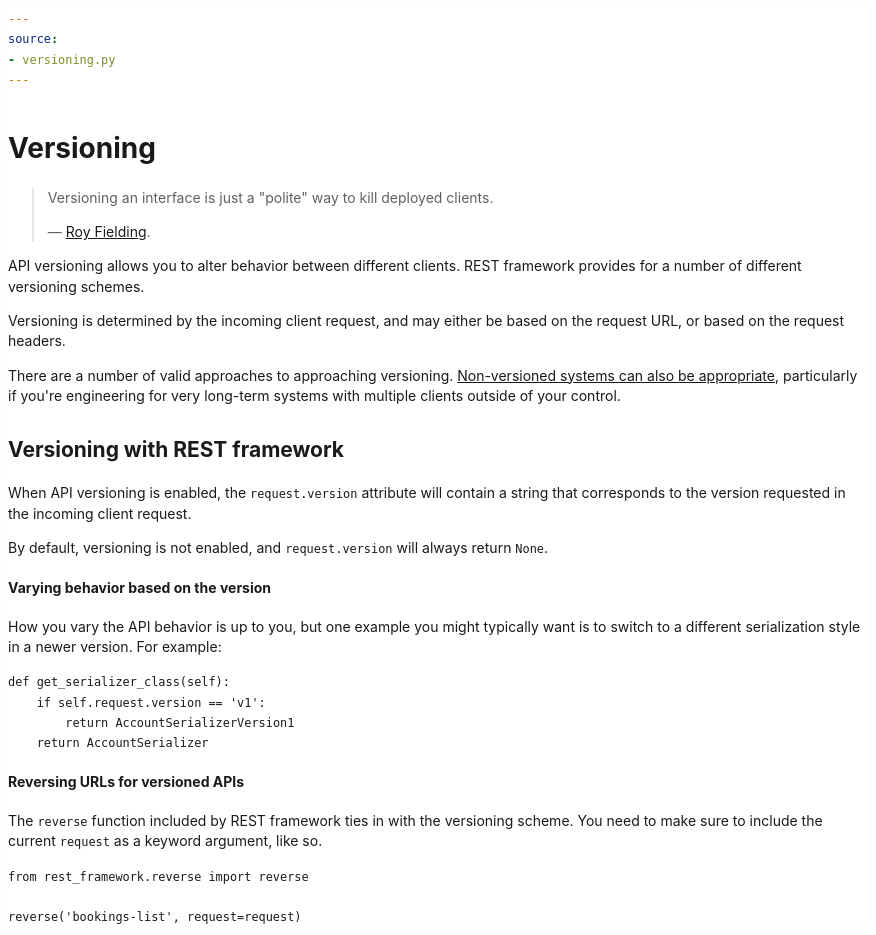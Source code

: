 ```yaml
---
source:
- versioning.py
---
```


# Versioning

> Versioning an interface is just a "polite" way to kill deployed clients.
>
> &mdash; [Roy Fielding][cite].

API versioning allows you to alter behavior between different clients. REST framework provides for a number of different
versioning schemes.

Versioning is determined by the incoming client request, and may either be based on the request URL, or based on the
request headers.

There are a number of valid approaches to approaching
versioning. [Non-versioned systems can also be appropriate][roy-fielding-on-versioning], particularly if you're
engineering for very long-term systems with multiple clients outside of your control.

## Versioning with REST framework

When API versioning is enabled, the `request.version` attribute will contain a string that corresponds to the version
requested in the incoming client request.

By default, versioning is not enabled, and `request.version` will always return `None`.

#### Varying behavior based on the version

How you vary the API behavior is up to you, but one example you might typically want is to switch to a different
serialization style in a newer version. For example:

    def get_serializer_class(self):
        if self.request.version == 'v1':
            return AccountSerializerVersion1
        return AccountSerializer

#### Reversing URLs for versioned APIs

The `reverse` function included by REST framework ties in with the versioning scheme. You need to make sure to include
the current `request` as a keyword argument, like so.

    from rest_framework.reverse import reverse

    reverse('bookings-list', request=request)


[cite]: https://www.slideshare.net/evolve_conference/201308-fielding-evolve/31
[roy-fielding-on-versioning]: https://www.infoq.com/articles/roy-fielding-on-versioning
[klabnik-guidelines]: http://blog.steveklabnik.com/posts/2011-07-03-nobody-understands-rest-or-http#i_want_my_api_to_be_versioned
[heroku-guidelines]: https://github.com/interagent/http-api-design/blob/master/en/foundations/require-versioning-in-the-accepts-header.md
[json-parameters]: https://tools.ietf.org/html/rfc4627#section-6
[vendor-media-type]: https://en.wikipedia.org/wiki/Internet_media_type#Vendor_tree
[lvh]: https://reinteractive.net/posts/199-developing-and-testing-rails-applications-with-subdomains